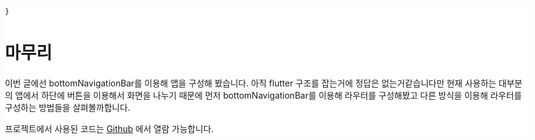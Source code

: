     }

# 마무리

이번 글에선 bottomNavigationBar를 이용해 앱을 구성해 봤습니다. 아직 flutter 구조를 잡는거에 정답은 없는거같습니다만 현재 사용하는 대부분의 앱에서 하단에 버튼을 이용해서 화면을 나누기 때문에 먼저 bottomNavigationBar를 이용해 라우터를 구성해봤고 다른 방식을 이용해 라우터를 구성하는 방법들을 살펴볼까합니다.

프로젝트에서 사용된 코드는 [Github](https://github.com/yoonjaepark/flutter_keep_alive_skeleton/tree/bottomNavigationBar) 에서 열람 가능합니다.